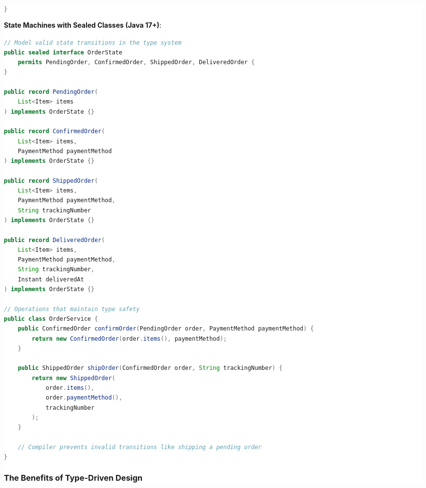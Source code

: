```java
}
```

**State Machines with Sealed Classes (Java 17+)**:
```java
// Model valid state transitions in the type system
public sealed interface OrderState 
    permits PendingOrder, ConfirmedOrder, ShippedOrder, DeliveredOrder {
}

public record PendingOrder(
    List<Item> items
) implements OrderState {}

public record ConfirmedOrder(
    List<Item> items,
    PaymentMethod paymentMethod
) implements OrderState {}

public record ShippedOrder(
    List<Item> items,
    PaymentMethod paymentMethod,
    String trackingNumber
) implements OrderState {}

public record DeliveredOrder(
    List<Item> items,
    PaymentMethod paymentMethod,
    String trackingNumber,
    Instant deliveredAt
) implements OrderState {}

// Operations that maintain type safety
public class OrderService {
    public ConfirmedOrder confirmOrder(PendingOrder order, PaymentMethod paymentMethod) {
        return new ConfirmedOrder(order.items(), paymentMethod);
    }
    
    public ShippedOrder shipOrder(ConfirmedOrder order, String trackingNumber) {
        return new ShippedOrder(
            order.items(), 
            order.paymentMethod(), 
            trackingNumber
        );
    }
    
    // Compiler prevents invalid transitions like shipping a pending order
}
```

### The Benefits of Type-Driven Design
